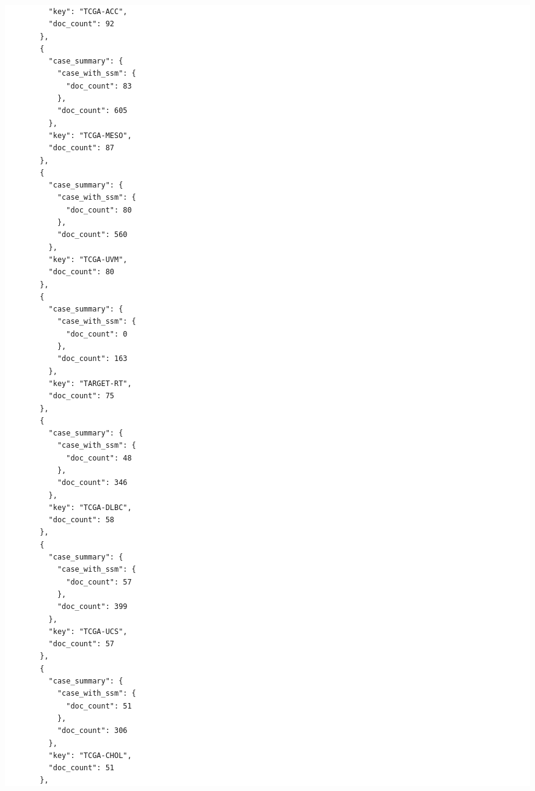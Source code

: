 ```Response
          "key": "TCGA-ACC",
          "doc_count": 92
        },
        {
          "case_summary": {
            "case_with_ssm": {
              "doc_count": 83
            },
            "doc_count": 605
          },
          "key": "TCGA-MESO",
          "doc_count": 87
        },
        {
          "case_summary": {
            "case_with_ssm": {
              "doc_count": 80
            },
            "doc_count": 560
          },
          "key": "TCGA-UVM",
          "doc_count": 80
        },
        {
          "case_summary": {
            "case_with_ssm": {
              "doc_count": 0
            },
            "doc_count": 163
          },
          "key": "TARGET-RT",
          "doc_count": 75
        },
        {
          "case_summary": {
            "case_with_ssm": {
              "doc_count": 48
            },
            "doc_count": 346
          },
          "key": "TCGA-DLBC",
          "doc_count": 58
        },
        {
          "case_summary": {
            "case_with_ssm": {
              "doc_count": 57
            },
            "doc_count": 399
          },
          "key": "TCGA-UCS",
          "doc_count": 57
        },
        {
          "case_summary": {
            "case_with_ssm": {
              "doc_count": 51
            },
            "doc_count": 306
          },
          "key": "TCGA-CHOL",
          "doc_count": 51
        },
```